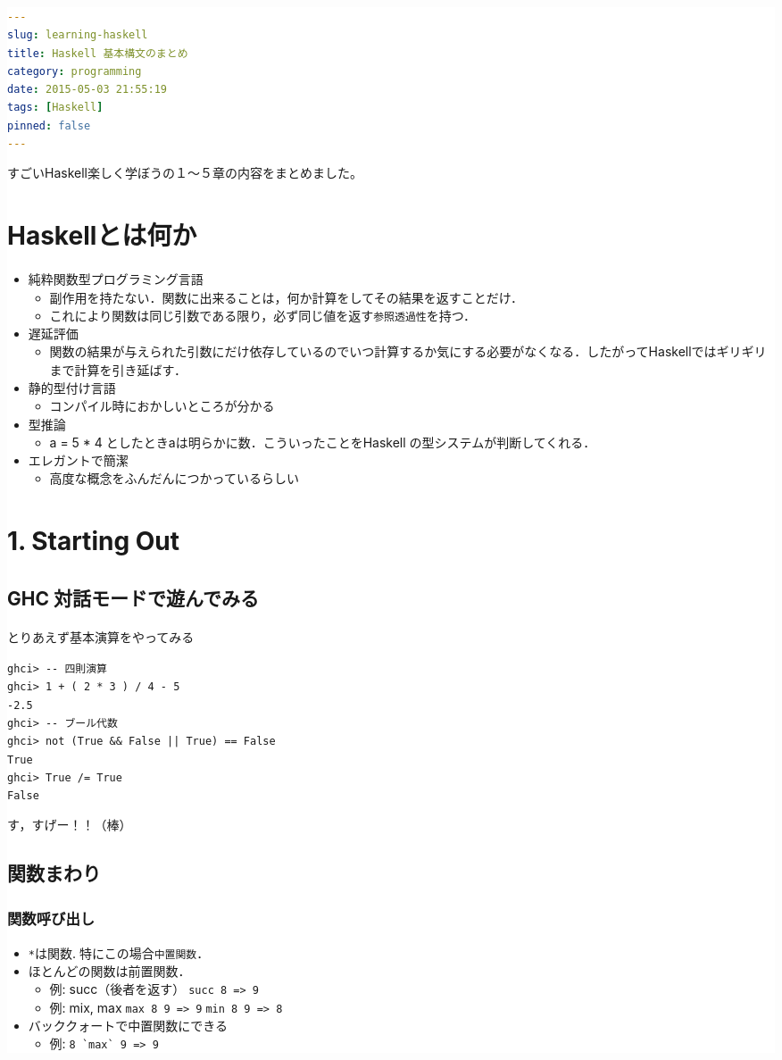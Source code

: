 ```yaml
---
slug: learning-haskell
title: Haskell 基本構文のまとめ
category: programming
date: 2015-05-03 21:55:19
tags: [Haskell]
pinned: false
---
```


すごいHaskell楽しく学ぼうの１〜５章の内容をまとめました。

# Haskellとは何か
- 純粋関数型プログラミング言語
  - 副作用を持たない．関数に出来ることは，何か計算をしてその結果を返すことだけ．
  - これにより関数は同じ引数である限り，必ず同じ値を返す`参照透過性`を持つ．
- 遅延評価
  - 関数の結果が与えられた引数にだけ依存しているのでいつ計算するか気にする必要がなくなる．したがってHaskellではギリギリまで計算を引き延ばす．
- 静的型付け言語
  - コンパイル時におかしいところが分かる
- 型推論
  - a = 5 * 4 としたときaは明らかに数．こういったことをHaskell の型システムが判断してくれる．
- エレガントで簡潔
  - 高度な概念をふんだんにつかっているらしい

# 1. Starting Out

## GHC 対話モードで遊んでみる

とりあえず基本演算をやってみる

```
ghci> -- 四則演算
ghci> 1 + ( 2 * 3 ) / 4 - 5
-2.5
ghci> -- ブール代数
ghci> not (True && False || True) == False
True
ghci> True /= True
False
```
す，すげー！！（棒）



## 関数まわり
### 関数呼び出し
- `*`は関数. 特にこの場合`中置関数`．
- ほとんどの関数は前置関数．
  - 例: succ（後者を返す） `succ 8 => 9`
  - 例: mix, max `max 8 9 => 9` `min 8 9 => 8`
- バッククォートで中置関数にできる
  - 例: ``8 `max` 9 => 9``
